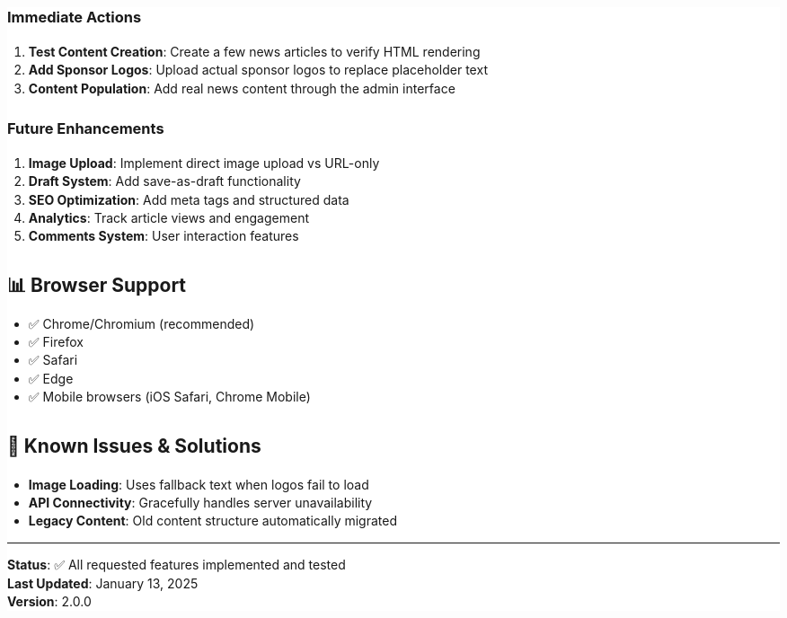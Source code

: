 ### Immediate Actions
1. **Test Content Creation**: Create a few news articles to verify HTML rendering
2. **Add Sponsor Logos**: Upload actual sponsor logos to replace placeholder text
3. **Content Population**: Add real news content through the admin interface

### Future Enhancements
1. **Image Upload**: Implement direct image upload vs URL-only
2. **Draft System**: Add save-as-draft functionality
3. **SEO Optimization**: Add meta tags and structured data
4. **Analytics**: Track article views and engagement
5. **Comments System**: User interaction features

## 📊 Browser Support
- ✅ Chrome/Chromium (recommended)
- ✅ Firefox
- ✅ Safari
- ✅ Edge
- ✅ Mobile browsers (iOS Safari, Chrome Mobile)

## 🐛 Known Issues & Solutions
- **Image Loading**: Uses fallback text when logos fail to load
- **API Connectivity**: Gracefully handles server unavailability
- **Legacy Content**: Old content structure automatically migrated

---

**Status**: ✅ All requested features implemented and tested  
**Last Updated**: January 13, 2025  
**Version**: 2.0.0  
